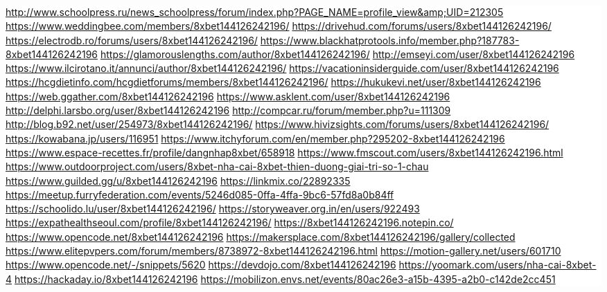<a href="http://www.schoolpress.ru/news_schoolpress/forum/index.php?PAGE_NAME=profile_view&amp;UID=212305">http://www.schoolpress.ru/news_schoolpress/forum/index.php?PAGE_NAME=profile_view&amp;UID=212305</a>
<a href="https://www.weddingbee.com/members/8xbet144126242196/">https://www.weddingbee.com/members/8xbet144126242196/</a>
<a href="https://drivehud.com/forums/users/8xbet144126242196/">https://drivehud.com/forums/users/8xbet144126242196/</a>
<a href="https://electrodb.ro/forums/users/8xbet144126242196/">https://electrodb.ro/forums/users/8xbet144126242196/</a>
<a href="https://www.blackhatprotools.info/member.php?187783-8xbet144126242196">https://www.blackhatprotools.info/member.php?187783-8xbet144126242196</a>
<a href="https://glamorouslengths.com/author/8xbet144126242196/">https://glamorouslengths.com/author/8xbet144126242196/</a>
<a href="http://emseyi.com/user/8xbet144126242196">http://emseyi.com/user/8xbet144126242196</a>
<a href="https://www.ilcirotano.it/annunci/author/8xbet144126242196/">https://www.ilcirotano.it/annunci/author/8xbet144126242196/</a>
<a href="https://vacationinsiderguide.com/user/8xbet144126242196">https://vacationinsiderguide.com/user/8xbet144126242196</a>
<a href="https://hcgdietinfo.com/hcgdietforums/members/8xbet144126242196/">https://hcgdietinfo.com/hcgdietforums/members/8xbet144126242196/</a>
<a href="https://hukukevi.net/user/8xbet144126242196">https://hukukevi.net/user/8xbet144126242196</a>
<a href="https://web.ggather.com/8xbet144126242196">https://web.ggather.com/8xbet144126242196</a>
<a href="https://www.asklent.com/user/8xbet144126242196">https://www.asklent.com/user/8xbet144126242196</a>
<a href="http://delphi.larsbo.org/user/8xbet144126242196">http://delphi.larsbo.org/user/8xbet144126242196</a>
<a href="http://compcar.ru/forum/member.php?u=111309">http://compcar.ru/forum/member.php?u=111309</a>
<a href="http://blog.b92.net/user/254973/8xbet144126242196/">http://blog.b92.net/user/254973/8xbet144126242196/</a>
<a href="https://www.hivizsights.com/forums/users/8xbet144126242196/">https://www.hivizsights.com/forums/users/8xbet144126242196/</a>
<a href="https://kowabana.jp/users/116951">https://kowabana.jp/users/116951</a>
<a href="https://www.itchyforum.com/en/member.php?295202-8xbet144126242196">https://www.itchyforum.com/en/member.php?295202-8xbet144126242196</a>
<a href="https://www.espace-recettes.fr/profile/dangnhap8xbet/658918">https://www.espace-recettes.fr/profile/dangnhap8xbet/658918</a>
<a href="https://www.fmscout.com/users/8xbet144126242196.html">https://www.fmscout.com/users/8xbet144126242196.html</a>
<a href="https://www.outdoorproject.com/users/8xbet-nha-cai-8xbet-thien-duong-giai-tri-so-1-chau">https://www.outdoorproject.com/users/8xbet-nha-cai-8xbet-thien-duong-giai-tri-so-1-chau</a>
<a href="https://www.guilded.gg/u/8xbet144126242196">https://www.guilded.gg/u/8xbet144126242196</a>
<a href="https://linkmix.co/22892335">https://linkmix.co/22892335</a>
<a href="https://meetup.furryfederation.com/events/5246d085-0ffa-4ffa-9bc6-57fd8a0b84ff">https://meetup.furryfederation.com/events/5246d085-0ffa-4ffa-9bc6-57fd8a0b84ff</a>
<a href="https://schoolido.lu/user/8xbet144126242196/">https://schoolido.lu/user/8xbet144126242196/</a>
<a href="https://storyweaver.org.in/en/users/922493">https://storyweaver.org.in/en/users/922493</a>
<a href="https://expathealthseoul.com/profile/8xbet144126242196/">https://expathealthseoul.com/profile/8xbet144126242196/</a>
<a href="https://8xbet144126242196.notepin.co/">https://8xbet144126242196.notepin.co/</a>
<a href="https://www.opencode.net/8xbet144126242196">https://www.opencode.net/8xbet144126242196</a>
<a href="https://makersplace.com/8xbet144126242196/gallery/collected">https://makersplace.com/8xbet144126242196/gallery/collected</a>
<a href="https://www.elitepvpers.com/forum/members/8738972-8xbet144126242196.html">https://www.elitepvpers.com/forum/members/8738972-8xbet144126242196.html</a>
<a href="https://motion-gallery.net/users/601710">https://motion-gallery.net/users/601710</a>
<a href="https://www.opencode.net/-/snippets/5620">https://www.opencode.net/-/snippets/5620</a>
<a href="https://devdojo.com/8xbet144126242196">https://devdojo.com/8xbet144126242196</a>
<a href="https://yoomark.com/users/nha-cai-8xbet-4">https://yoomark.com/users/nha-cai-8xbet-4</a>
<a href="https://hackaday.io/8xbet144126242196">https://hackaday.io/8xbet144126242196</a>
<a href="https://mobilizon.envs.net/events/80ac26e3-a15b-4395-a2b0-c142de2cc451">https://mobilizon.envs.net/events/80ac26e3-a15b-4395-a2b0-c142de2cc451</a>
